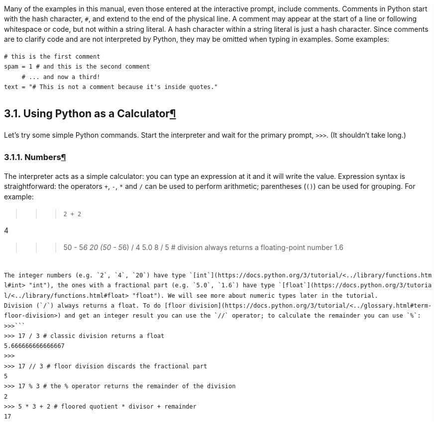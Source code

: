 Many of the examples in this manual, even those entered at the interactive prompt, include comments. Comments in Python start with the hash character, `#`, and extend to the end of the physical line. A comment may appear at the start of a line or following whitespace or code, but not within a string literal. A hash character within a string literal is just a hash character. Since comments are to clarify code and are not interpreted by Python, they may be omitted when typing in examples.
Some examples:
```
# this is the first comment
spam = 1 # and this is the second comment
     # ... and now a third!
text = "# This is not a comment because it's inside quotes."

```

## 3.1. Using Python as a Calculator[¶](https://docs.python.org/3/tutorial/<#using-python-as-a-calculator> "Link to this heading")
Let’s try some simple Python commands. Start the interpreter and wait for the primary prompt, `>>>`. (It shouldn’t take long.)
### 3.1.1. Numbers[¶](https://docs.python.org/3/tutorial/<#numbers> "Link to this heading")
The interpreter acts as a simple calculator: you can type an expression at it and it will write the value. Expression syntax is straightforward: the operators `+`, `-`, `*` and `/` can be used to perform arithmetic; parentheses (`()`) can be used for grouping. For example:
>>>```
>>> 2 + 2
4
>>> 50 - 5*6
20
>>> (50 - 5*6) / 4
5.0
>>> 8 / 5 # division always returns a floating-point number
1.6

```

The integer numbers (e.g. `2`, `4`, `20`) have type `[int`](https://docs.python.org/3/tutorial/<../library/functions.html#int> "int"), the ones with a fractional part (e.g. `5.0`, `1.6`) have type `[float`](https://docs.python.org/3/tutorial/<../library/functions.html#float> "float"). We will see more about numeric types later in the tutorial.
Division (`/`) always returns a float. To do [floor division](https://docs.python.org/3/tutorial/<../glossary.html#term-floor-division>) and get an integer result you can use the `//` operator; to calculate the remainder you can use `%`:
>>>```
>>> 17 / 3 # classic division returns a float
5.666666666666667
>>>
>>> 17 // 3 # floor division discards the fractional part
5
>>> 17 % 3 # the % operator returns the remainder of the division
2
>>> 5 * 3 + 2 # floored quotient * divisor + remainder
17

```
